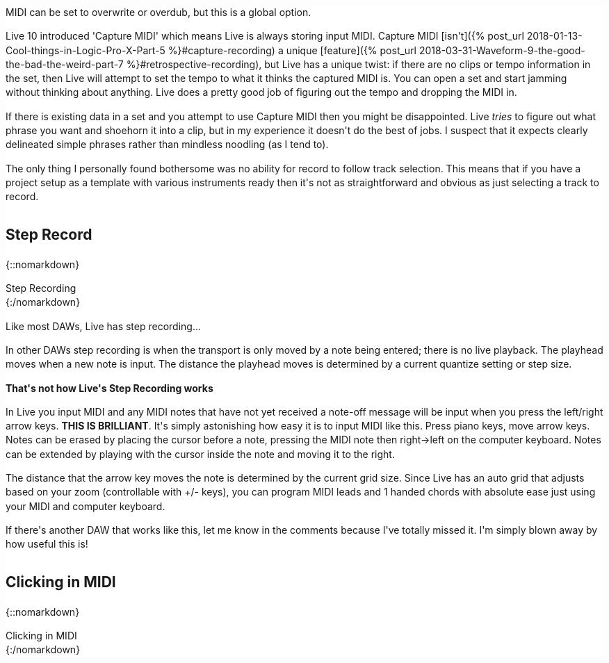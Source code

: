 MIDI can be set to overwrite or overdub, but this is a global option.

Live 10 introduced 'Capture MIDI' which means Live is always storing input MIDI. Capture MIDI [isn't]({% post_url 2018-01-13-Cool-things-in-Logic-Pro-X-Part-5 %}#capture-recording) a unique [feature]({% post_url 2018-03-31-Waveform-9-the-good-the-bad-the-weird-part-7 %}#retrospective-recording), but Live has a unique twist: if there are no clips or tempo information in the set, then Live will attempt to set the tempo to what it thinks the captured MIDI is. You can open a set and start jamming without thinking about anything. Live does a pretty good job of figuring out the tempo and dropping the MIDI in.

If there is existing data in a set and you attempt to use Capture MIDI then you might be disappointed. Live _tries_ to figure out what phrase you want and shoehorn it into a clip, but in my experience it doesn't do the best of jobs. I suspect that it expects clearly delineated simple phrases rather than mindless noodling (as I tend to).

The only thing I personally found bothersome was no ability for record to follow track selection. This means that if you have a project setup as a template with various instruments ready then it's not as straightforward and obvious as just selecting a track to record.

## Step Record

{::nomarkdown}
<video autoplay loop muted class="gifvid">
<source src="/assets/Live/StepRecord.mp4" type="video/mp4">
Your browser does not support the video tag.
</video>
<div class="video-caption">Step Recording</div>
{:/nomarkdown}

Like most DAWs, Live has step recording... 

In other DAWs step recording is when the transport is only moved by a note being entered; there is no live playback. The playhead moves when a new note is input. The distance the playhead moves is determined by a current quantize setting or step size.

**That's not how Live's Step Recording works**

In Live you input MIDI and any MIDI notes that have not yet received a note-off message will be input when you press the left/right arrow keys. **THIS IS BRILLIANT**. It's simply astonishing how easy it is to input MIDI like this. Press piano keys, move arrow keys. Notes can be erased by placing the cursor before a note, pressing the MIDI note then right->left on the computer keyboard. Notes can be extended by playing with the cursor inside the note and moving it to the right.

The distance that the arrow key moves the note is determined by the current grid size. Since Live has an auto grid that adjusts based on your zoom (controllable with +/- keys), you can program MIDI leads and 1 handed chords with absolute ease just using your MIDI and computer keyboard.

If there's another DAW that works like this, let me know in the comments because I've totally missed it. I'm simply blown away by how useful this is!

## Clicking in MIDI

{::nomarkdown}
<video autoplay loop muted class="gifvid">
<source src="/assets/Live/ClickMIDI.mp4" type="video/mp4">
Your browser does not support the video tag.
</video>
<div class="video-caption">Clicking in MIDI</div>
{:/nomarkdown}
